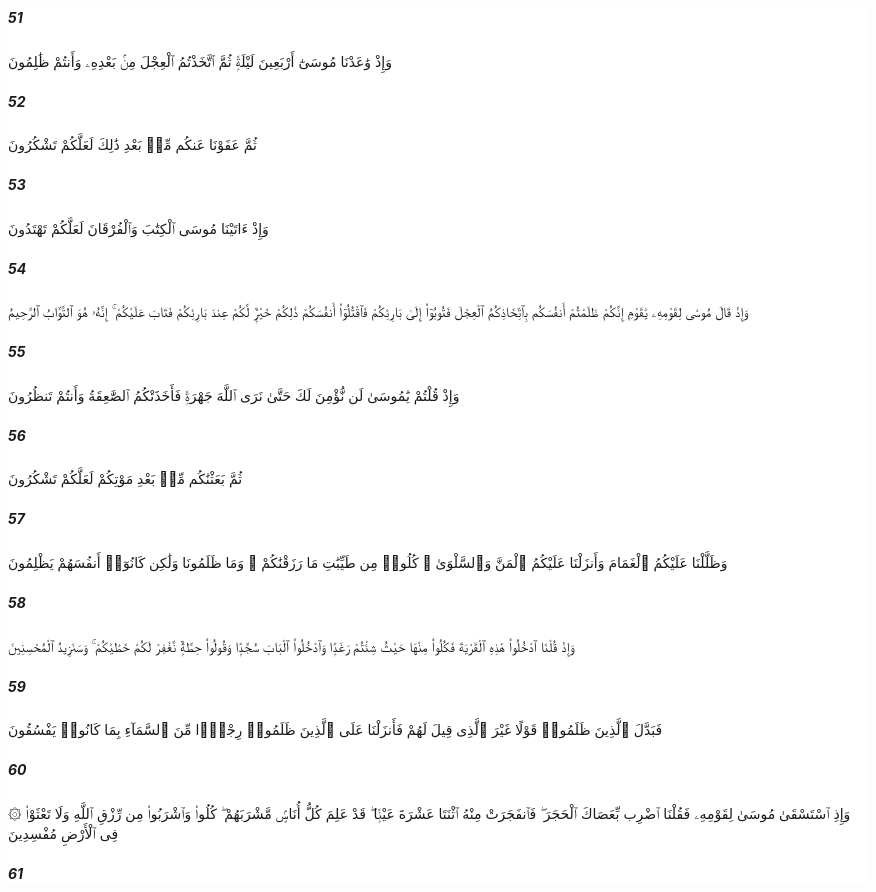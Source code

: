 ##### 51
<span class="ayah hovertext" data-hover="و ياد كنيد كه با موسى چهل شب وعده گذاشته بوديم، آنگاه شما در غياب او گوساله را به پرستش گرفتيد و شما ستمكار بوديد">وَإِذْ وَٰعَدْنَا مُوسَىٰٓ أَرْبَعِينَ لَيْلَةًۭ ثُمَّ ٱتَّخَذْتُمُ ٱلْعِجْلَ مِنۢ بَعْدِهِۦ وَأَنتُمْ ظَٰلِمُونَ</span>
##### 52
<span class="ayah hovertext" data-hover="آنگاه پس از آن از شما درگذشتيم تا سپاس بگزاريد">ثُمَّ عَفَوْنَا عَنكُم مِّنۢ بَعْدِ ذَٰلِكَ لَعَلَّكُمْ تَشْكُرُونَ</span>
##### 53
<span class="ayah hovertext" data-hover="و ياد كنيد كه به موسى كتاب آسمانى و فرقان داديم تا به راه آييد">وَإِذْ ءَاتَيْنَا مُوسَى ٱلْكِتَٰبَ وَٱلْفُرْقَانَ لَعَلَّكُمْ تَهْتَدُونَ</span>
##### 54
<span class="ayah hovertext" data-hover="و ياد كنيد كه موسى به قومش گفت اى قوم من، شما با گوساله‌پرستى بر خودتان ستم كرده‌ايد، اينك به درگاه آفريدگارتان توبه كنيد و خودتان را بكشيد، كه اين در نزد آفريدگارتان براى شما بهتر است، آنگاه [كه چنين كرديد، خداوند] از شما درگذشت، چرا كه او توبه‌پذير مهربان است‌">وَإِذْ قَالَ مُوسَىٰ لِقَوْمِهِۦ يَٰقَوْمِ إِنَّكُمْ ظَلَمْتُمْ أَنفُسَكُم بِٱتِّخَاذِكُمُ ٱلْعِجْلَ فَتُوبُوٓا۟ إِلَىٰ بَارِئِكُمْ فَٱقْتُلُوٓا۟ أَنفُسَكُمْ ذَٰلِكُمْ خَيْرٌۭ لَّكُمْ عِندَ بَارِئِكُمْ فَتَابَ عَلَيْكُمْ ۚ إِنَّهُۥ هُوَ ٱلتَّوَّابُ ٱلرَّحِيمُ</span>
##### 55
<span class="ayah hovertext" data-hover="و ياد كنيد كه گفتيد اى موسى ما [سخن‌] تو را باور نمى‌كنيم مگر آنكه خداوند را آشكارا ببينيم، آنگاه [به چشم خود] ديديد كه صاعقه بر شما فرود آمد">وَإِذْ قُلْتُمْ يَٰمُوسَىٰ لَن نُّؤْمِنَ لَكَ حَتَّىٰ نَرَى ٱللَّهَ جَهْرَةًۭ فَأَخَذَتْكُمُ ٱلصَّٰعِقَةُ وَأَنتُمْ تَنظُرُونَ</span>
##### 56
<span class="ayah hovertext" data-hover="آنگاه پس از مردنتان، شما را [ديگر بار] زنده كرديم، تا سپاس بگزاريد">ثُمَّ بَعَثْنَٰكُم مِّنۢ بَعْدِ مَوْتِكُمْ لَعَلَّكُمْ تَشْكُرُونَ</span>
##### 57
<span class="ayah hovertext" data-hover="و ابر را سايبان شما گردانديم و برايتان من و سلوى فرو فرستاديم [و گفتيم‌] از روزى پاكيزه‌اى كه به شما بخشيده‌ايم بخوريد، و بر ما ستم نكردند، بلكه بر خويشتن ستم مى‌كردند">وَظَلَّلْنَا عَلَيْكُمُ ٱلْغَمَامَ وَأَنزَلْنَا عَلَيْكُمُ ٱلْمَنَّ وَٱلسَّلْوَىٰ ۖ كُلُوا۟ مِن طَيِّبَٰتِ مَا رَزَقْنَٰكُمْ ۖ وَمَا ظَلَمُونَا وَلَٰكِن كَانُوٓا۟ أَنفُسَهُمْ يَظْلِمُونَ</span>
##### 58
<span class="ayah hovertext" data-hover="و ياد كنيد كه گفتيم به اين شهر درآييد و هر گونه كه خواستيد به خوشى و فراوانى از [نعمتهاى‌] آن بخوريد و از آن دروازه فروتنانه وارد شويد [و براى عذرخواهى‌] حطه بگوييد، تا گناهان شما را ببخشيم، و پاداش نيكوكاران را خواهيم افزود">وَإِذْ قُلْنَا ٱدْخُلُوا۟ هَٰذِهِ ٱلْقَرْيَةَ فَكُلُوا۟ مِنْهَا حَيْثُ شِئْتُمْ رَغَدًۭا وَٱدْخُلُوا۟ ٱلْبَابَ سُجَّدًۭا وَقُولُوا۟ حِطَّةٌۭ نَّغْفِرْ لَكُمْ خَطَٰيَٰكُمْ ۚ وَسَنَزِيدُ ٱلْمُحْسِنِينَ</span>
##### 59
<span class="ayah hovertext" data-hover="آنگاه ستمكاران سخن را به چيزى جز آنچه به آنان گفته شده بود، تبديل كردند، پس بر سر ستمكاران به كيفر نافرمانيشان عذابى از آسمان فرو فرستاديم‌">فَبَدَّلَ ٱلَّذِينَ ظَلَمُوا۟ قَوْلًا غَيْرَ ٱلَّذِى قِيلَ لَهُمْ فَأَنزَلْنَا عَلَى ٱلَّذِينَ ظَلَمُوا۟ رِجْزًۭا مِّنَ ٱلسَّمَآءِ بِمَا كَانُوا۟ يَفْسُقُونَ</span>
##### 60
<span class="ayah hovertext" data-hover="و چون موسى براى قومش در طلب آب برآمد، به او گفتيم با عصايت به آن سنگ بزن، آنگاه از آن دوازده چشمه شكافت و هر گروهى [از اسباط] آبشخور خود را شناختند، [گفتيم‌] از روزى خداوند بخوريد و بياشاميد، و در اين سرزمين فتنه و فساد برپا نكنيد">۞ وَإِذِ ٱسْتَسْقَىٰ مُوسَىٰ لِقَوْمِهِۦ فَقُلْنَا ٱضْرِب بِّعَصَاكَ ٱلْحَجَرَ ۖ فَٱنفَجَرَتْ مِنْهُ ٱثْنَتَا عَشْرَةَ عَيْنًۭا ۖ قَدْ عَلِمَ كُلُّ أُنَاسٍۢ مَّشْرَبَهُمْ ۖ كُلُوا۟ وَٱشْرَبُوا۟ مِن رِّزْقِ ٱللَّهِ وَلَا تَعْثَوْا۟ فِى ٱلْأَرْضِ مُفْسِدِينَ</span>
##### 61